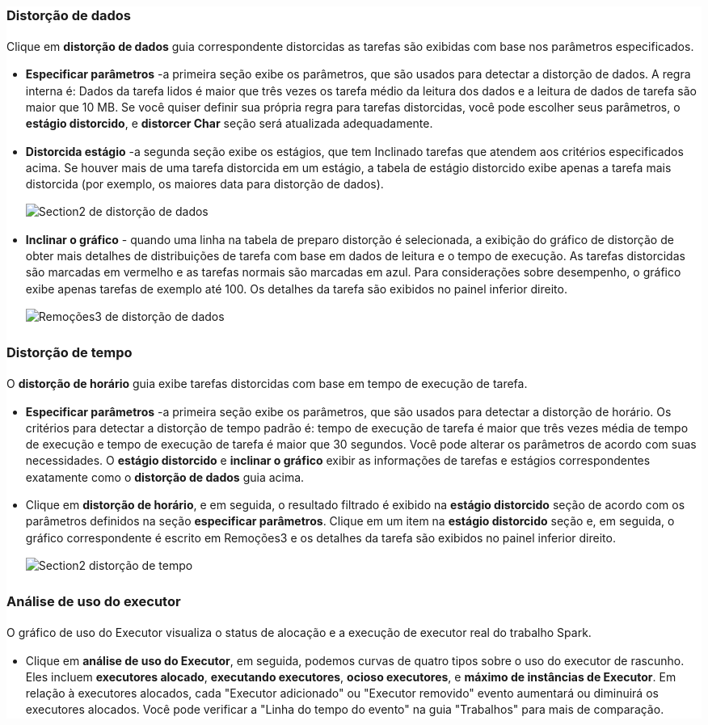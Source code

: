 ### <a name="data-skew"></a>Distorção de dados
Clique em **distorção de dados** guia correspondente distorcidas as tarefas são exibidas com base nos parâmetros especificados. 

+ **Especificar parâmetros** -a primeira seção exibe os parâmetros, que são usados para detectar a distorção de dados. A regra interna é: Dados da tarefa lidos é maior que três vezes os tarefa médio da leitura dos dados e a leitura de dados de tarefa são maior que 10 MB. Se você quiser definir sua própria regra para tarefas distorcidas, você pode escolher seus parâmetros, o **estágio distorcido**, e **distorcer Char** seção será atualizada adequadamente. 

+ **Distorcida estágio** -a segunda seção exibe os estágios, que tem Inclinado tarefas que atendem aos critérios especificados acima. Se houver mais de uma tarefa distorcida em um estágio, a tabela de estágio distorcido exibe apenas a tarefa mais distorcida (por exemplo, os maiores data para distorção de dados). 

    ![Section2 de distorção de dados](./media/apache-azure-spark-history-server/sparkui-diagnosis-dataskew-section2.png)

+ **Inclinar o gráfico** - quando uma linha na tabela de preparo distorção é selecionada, a exibição do gráfico de distorção de obter mais detalhes de distribuições de tarefa com base em dados de leitura e o tempo de execução. As tarefas distorcidas são marcadas em vermelho e as tarefas normais são marcadas em azul. Para considerações sobre desempenho, o gráfico exibe apenas tarefas de exemplo até 100. Os detalhes da tarefa são exibidos no painel inferior direito.

    ![Remoções3 de distorção de dados](./media/apache-azure-spark-history-server/sparkui-diagnosis-dataskew-section3.png)

### <a name="time-skew"></a>Distorção de tempo
O **distorção de horário** guia exibe tarefas distorcidas com base em tempo de execução de tarefa. 

+ **Especificar parâmetros** -a primeira seção exibe os parâmetros, que são usados para detectar a distorção de horário. Os critérios para detectar a distorção de tempo padrão é: tempo de execução de tarefa é maior que três vezes média de tempo de execução e tempo de execução de tarefa é maior que 30 segundos. Você pode alterar os parâmetros de acordo com suas necessidades. O **estágio distorcido** e **inclinar o gráfico** exibir as informações de tarefas e estágios correspondentes exatamente como o **distorção de dados** guia acima.

+ Clique em **distorção de horário**, e em seguida, o resultado filtrado é exibido na **estágio distorcido** seção de acordo com os parâmetros definidos na seção **especificar parâmetros**. Clique em um item na **estágio distorcido** seção e, em seguida, o gráfico correspondente é escrito em Remoções3 e os detalhes da tarefa são exibidos no painel inferior direito.

    ![Section2 distorção de tempo](./media/apache-azure-spark-history-server/sparkui-diagnosis-timeskew-section2.png)

### <a name="executor-usage-analysis"></a>Análise de uso do executor
O gráfico de uso do Executor visualiza o status de alocação e a execução de executor real do trabalho Spark.  

+ Clique em **análise de uso do Executor**, em seguida, podemos curvas de quatro tipos sobre o uso do executor de rascunho. Eles incluem **executores alocado**, **executando executores**, **ocioso executores**, e **máximo de instâncias de Executor**. Em relação à executores alocados, cada "Executor adicionado" ou "Executor removido" evento aumentará ou diminuirá os executores alocados. Você pode verificar a "Linha do tempo do evento" na guia "Trabalhos" para mais de comparação.

